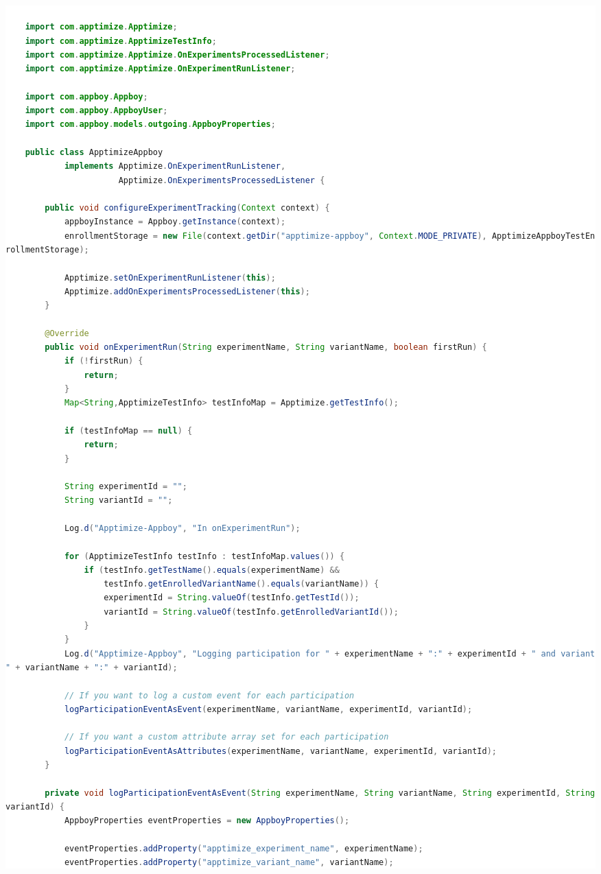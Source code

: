 ```java

    import com.apptimize.Apptimize;
    import com.apptimize.ApptimizeTestInfo;
    import com.apptimize.Apptimize.OnExperimentsProcessedListener;
    import com.apptimize.Apptimize.OnExperimentRunListener;

    import com.appboy.Appboy;
    import com.appboy.AppboyUser;
    import com.appboy.models.outgoing.AppboyProperties;

    public class ApptimizeAppboy
            implements Apptimize.OnExperimentRunListener,
                       Apptimize.OnExperimentsProcessedListener {

        public void configureExperimentTracking(Context context) {
            appboyInstance = Appboy.getInstance(context);
            enrollmentStorage = new File(context.getDir("apptimize-appboy", Context.MODE_PRIVATE), ApptimizeAppboyTestEnrollmentStorage);

            Apptimize.setOnExperimentRunListener(this);
            Apptimize.addOnExperimentsProcessedListener(this);
        }

        @Override
        public void onExperimentRun(String experimentName, String variantName, boolean firstRun) {
            if (!firstRun) {
                return;
            }
            Map<String,ApptimizeTestInfo> testInfoMap = Apptimize.getTestInfo();

            if (testInfoMap == null) {
                return;
            }

            String experimentId = "";
            String variantId = "";

            Log.d("Apptimize-Appboy", "In onExperimentRun");

            for (ApptimizeTestInfo testInfo : testInfoMap.values()) {
                if (testInfo.getTestName().equals(experimentName) &&
                    testInfo.getEnrolledVariantName().equals(variantName)) {
                    experimentId = String.valueOf(testInfo.getTestId());
                    variantId = String.valueOf(testInfo.getEnrolledVariantId());
                }
            }
            Log.d("Apptimize-Appboy", "Logging participation for " + experimentName + ":" + experimentId + " and variant " + variantName + ":" + variantId);

            // If you want to log a custom event for each participation
            logParticipationEventAsEvent(experimentName, variantName, experimentId, variantId);

            // If you want a custom attribute array set for each participation
            logParticipationEventAsAttributes(experimentName, variantName, experimentId, variantId);
        }

        private void logParticipationEventAsEvent(String experimentName, String variantName, String experimentId, String variantId) {
            AppboyProperties eventProperties = new AppboyProperties();

            eventProperties.addProperty("apptimize_experiment_name", experimentName);
            eventProperties.addProperty("apptimize_variant_name", variantName);
```